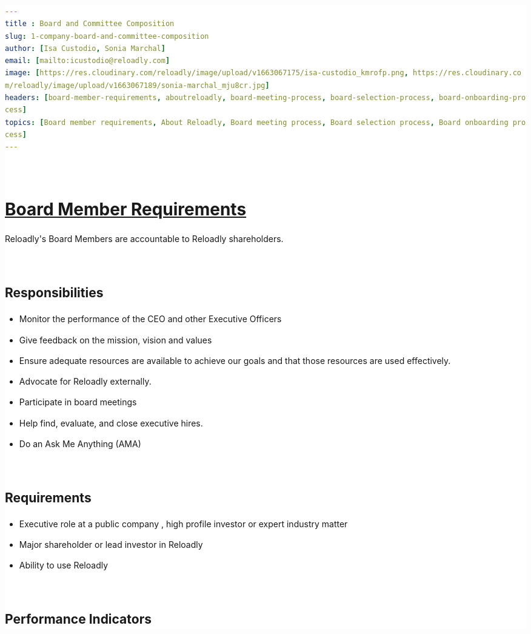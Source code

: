 ```yaml
---
title : Board and Committee Composition 
slug: 1-company-board-and-committee-composition
author: [Isa Custodio, Sonia Marchal]
email: [mailto:icustodio@reloadly.com]
image: [https://res.cloudinary.com/reloadly/image/upload/v1663067175/isa-custodio_kmrofp.png, https://res.cloudinary.com/reloadly/image/upload/v1663067189/sonia-marchal_mju8cr.jpg]  
headers: [board-member-requirements, aboutreloadly, board-meeting-process, board-selection-process, board-onboarding-process]
topics: [Board member requirements, About Reloadly, Board meeting process, Board selection process, Board onboarding process]
---
```



&nbsp;

  
[Board Member Requirements](#board-member-requirements)
============================

Reloadly's Board Members are accountable to Reloadly shareholders.

&nbsp;

Responsibilities
----------------

*   Monitor the performance of the CEO and other Executive Officers
    
*   Give feedback on the mission, vision and values
    
*   Ensure adequate resources are available to achieve our goals and that those resources are used effectively.
    
*   Advocate for Reloadly externally.
    
*   Participate in board meetings
    
*   Help find, evaluate, and close executive hires.
    
*   Do an Ask Me Anything (AMA)
    
&nbsp;

Requirements
------------

*   Executive role at a public company , high profile investor or expert industry matter
    
*   Major shareholder or lead investor in Reloadly
    
*   Ability to use Reloadly
    
&nbsp;

Performance Indicators
----------------------
